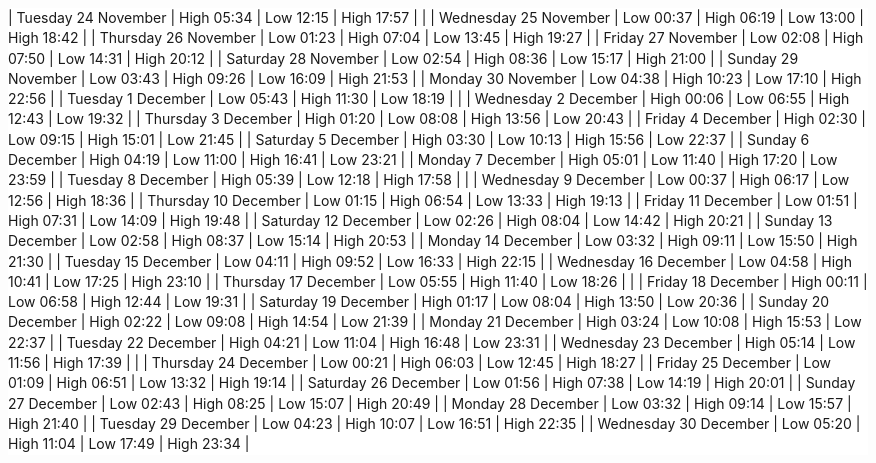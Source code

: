 | Tuesday 24 November | High 05:34 | Low 12:15 | High 17:57 |  | 
| Wednesday 25 November | Low 00:37 | High 06:19 | Low 13:00 | High 18:42 | 
| Thursday 26 November | Low 01:23 | High 07:04 | Low 13:45 | High 19:27 | 
| Friday 27 November | Low 02:08 | High 07:50 | Low 14:31 | High 20:12 | 
| Saturday 28 November | Low 02:54 | High 08:36 | Low 15:17 | High 21:00 | 
| Sunday 29 November | Low 03:43 | High 09:26 | Low 16:09 | High 21:53 | 
| Monday 30 November | Low 04:38 | High 10:23 | Low 17:10 | High 22:56 | 
| Tuesday 1 December | Low 05:43 | High 11:30 | Low 18:19 |  | 
| Wednesday 2 December | High 00:06 | Low 06:55 | High 12:43 | Low 19:32 | 
| Thursday 3 December | High 01:20 | Low 08:08 | High 13:56 | Low 20:43 | 
| Friday 4 December | High 02:30 | Low 09:15 | High 15:01 | Low 21:45 | 
| Saturday 5 December | High 03:30 | Low 10:13 | High 15:56 | Low 22:37 | 
| Sunday 6 December | High 04:19 | Low 11:00 | High 16:41 | Low 23:21 | 
| Monday 7 December | High 05:01 | Low 11:40 | High 17:20 | Low 23:59 | 
| Tuesday 8 December | High 05:39 | Low 12:18 | High 17:58 |  | 
| Wednesday 9 December | Low 00:37 | High 06:17 | Low 12:56 | High 18:36 | 
| Thursday 10 December | Low 01:15 | High 06:54 | Low 13:33 | High 19:13 | 
| Friday 11 December | Low 01:51 | High 07:31 | Low 14:09 | High 19:48 | 
| Saturday 12 December | Low 02:26 | High 08:04 | Low 14:42 | High 20:21 | 
| Sunday 13 December | Low 02:58 | High 08:37 | Low 15:14 | High 20:53 | 
| Monday 14 December | Low 03:32 | High 09:11 | Low 15:50 | High 21:30 | 
| Tuesday 15 December | Low 04:11 | High 09:52 | Low 16:33 | High 22:15 | 
| Wednesday 16 December | Low 04:58 | High 10:41 | Low 17:25 | High 23:10 | 
| Thursday 17 December | Low 05:55 | High 11:40 | Low 18:26 |  | 
| Friday 18 December | High 00:11 | Low 06:58 | High 12:44 | Low 19:31 | 
| Saturday 19 December | High 01:17 | Low 08:04 | High 13:50 | Low 20:36 | 
| Sunday 20 December | High 02:22 | Low 09:08 | High 14:54 | Low 21:39 | 
| Monday 21 December | High 03:24 | Low 10:08 | High 15:53 | Low 22:37 | 
| Tuesday 22 December | High 04:21 | Low 11:04 | High 16:48 | Low 23:31 | 
| Wednesday 23 December | High 05:14 | Low 11:56 | High 17:39 |  | 
| Thursday 24 December | Low 00:21 | High 06:03 | Low 12:45 | High 18:27 | 
| Friday 25 December | Low 01:09 | High 06:51 | Low 13:32 | High 19:14 | 
| Saturday 26 December | Low 01:56 | High 07:38 | Low 14:19 | High 20:01 | 
| Sunday 27 December | Low 02:43 | High 08:25 | Low 15:07 | High 20:49 | 
| Monday 28 December | Low 03:32 | High 09:14 | Low 15:57 | High 21:40 | 
| Tuesday 29 December | Low 04:23 | High 10:07 | Low 16:51 | High 22:35 | 
| Wednesday 30 December | Low 05:20 | High 11:04 | Low 17:49 | High 23:34 | 